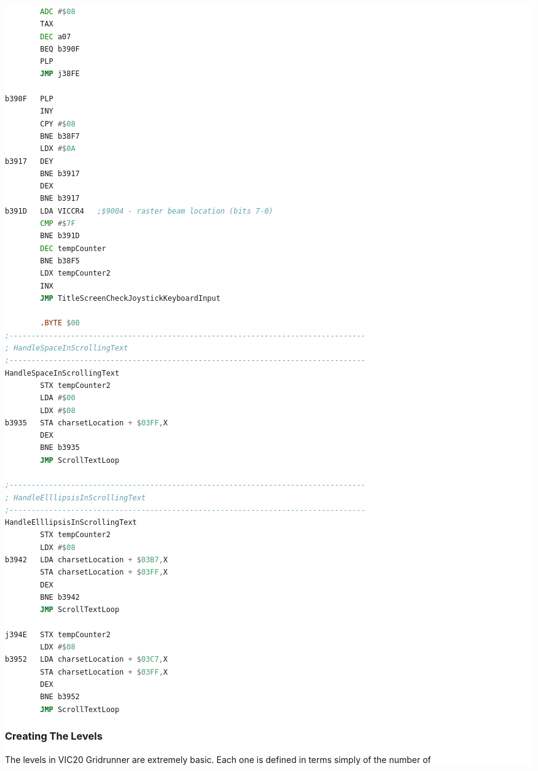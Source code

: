 ```asm
        ADC #$08
        TAX 
        DEC a07
        BEQ b390F
        PLP 
        JMP j38FE

b390F   PLP 
        INY 
        CPY #$08
        BNE b38F7
        LDX #$0A
b3917   DEY 
        BNE b3917
        DEX 
        BNE b3917
b391D   LDA VICCR4   ;$9004 - raster beam location (bits 7-0)
        CMP #$7F
        BNE b391D
        DEC tempCounter
        BNE b38F5
        LDX tempCounter2
        INX 
        JMP TitleScreenCheckJoystickKeyboardInput

        .BYTE $00
;---------------------------------------------------------------------------------
; HandleSpaceInScrollingText   
;---------------------------------------------------------------------------------
HandleSpaceInScrollingText   
        STX tempCounter2
        LDA #$00
        LDX #$08
b3935   STA charsetLocation + $03FF,X
        DEX 
        BNE b3935
        JMP ScrollTextLoop

;---------------------------------------------------------------------------------
; HandleElllipsisInScrollingText   
;---------------------------------------------------------------------------------
HandleElllipsisInScrollingText   
        STX tempCounter2
        LDX #$08
b3942   LDA charsetLocation + $03B7,X
        STA charsetLocation + $03FF,X
        DEX 
        BNE b3942
        JMP ScrollTextLoop

j394E   STX tempCounter2
        LDX #$08
b3952   LDA charsetLocation + $03C7,X
        STA charsetLocation + $03FF,X
        DEX 
        BNE b3952
        JMP ScrollTextLoop
```
### Creating The Levels
The levels in VIC20 Gridrunner are extremely basic. Each one is defined in terms simply of the number of